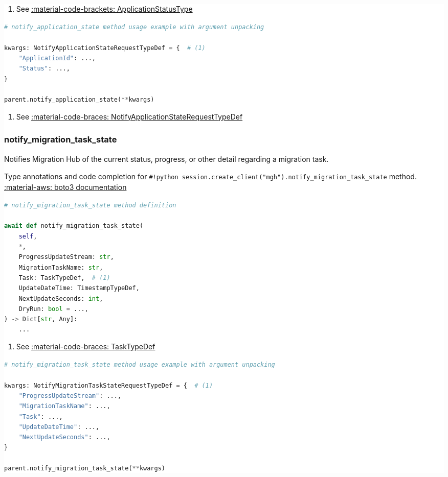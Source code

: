 1. See [:material-code-brackets: ApplicationStatusType](./literals.md#applicationstatustype) 


```python
# notify_application_state method usage example with argument unpacking

kwargs: NotifyApplicationStateRequestTypeDef = {  # (1)
    "ApplicationId": ...,
    "Status": ...,
}

parent.notify_application_state(**kwargs)
```

1. See [:material-code-braces: NotifyApplicationStateRequestTypeDef](./type_defs.md#notifyapplicationstaterequesttypedef) 

### notify\_migration\_task\_state

Notifies Migration Hub of the current status, progress, or other detail
regarding a migration task.

Type annotations and code completion for `#!python session.create_client("mgh").notify_migration_task_state` method.
[:material-aws: boto3 documentation](https://boto3.amazonaws.com/v1/documentation/api/latest/reference/services/mgh/client/notify_migration_task_state.html)

```python
# notify_migration_task_state method definition

await def notify_migration_task_state(
    self,
    *,
    ProgressUpdateStream: str,
    MigrationTaskName: str,
    Task: TaskTypeDef,  # (1)
    UpdateDateTime: TimestampTypeDef,
    NextUpdateSeconds: int,
    DryRun: bool = ...,
) -> Dict[str, Any]:
    ...
```

1. See [:material-code-braces: TaskTypeDef](./type_defs.md#tasktypedef) 


```python
# notify_migration_task_state method usage example with argument unpacking

kwargs: NotifyMigrationTaskStateRequestTypeDef = {  # (1)
    "ProgressUpdateStream": ...,
    "MigrationTaskName": ...,
    "Task": ...,
    "UpdateDateTime": ...,
    "NextUpdateSeconds": ...,
}

parent.notify_migration_task_state(**kwargs)
```
